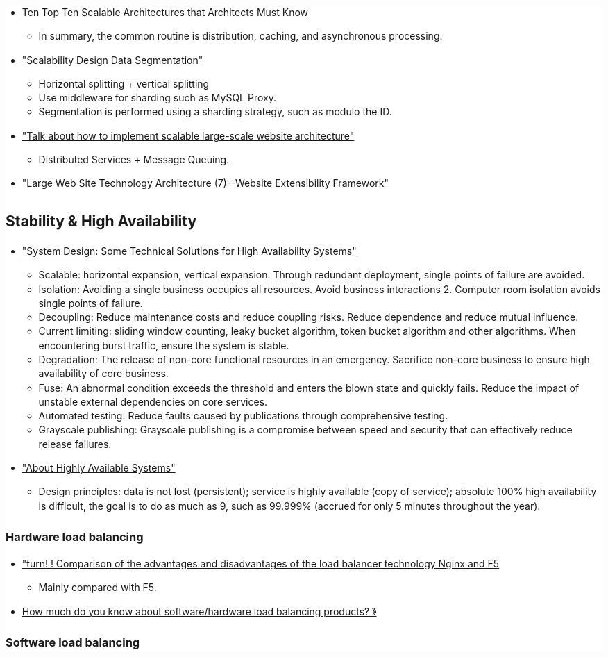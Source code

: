 *   [Ten Top Ten Scalable Architectures that Architects Must Know](https://blog.csdn.net/hemin1003/article/details/53633926)
    
    *   In summary, the common routine is distribution, caching, and asynchronous processing.
*   ["Scalability Design Data Segmentation"](https://yq.aliyun.com/articles/38119)
    
    *   Horizontal splitting + vertical splitting
    *   Use middleware for sharding such as MySQL Proxy.
    *   Segmentation is performed using a sharding strategy, such as modulo the ID.
*   ["Talk about how to implement scalable large-scale website architecture"](https://blog.csdn.net/deniro_li/article/details/78458306)
    
    *   Distributed Services + Message Queuing.
*   ["Large Web Site Technology Architecture (7)--Website Extensibility Framework"](https://blog.csdn.net/chaofanwei/article/details/29191073)
    

[](#稳定性--高可用)Stability & High Availability
------------------------------------------

*   ["System Design: Some Technical Solutions for High Availability Systems"](https://blog.csdn.net/hustspy1990/article/details/78008324)
    
    *   Scalable: horizontal expansion, vertical expansion. Through redundant deployment, single points of failure are avoided.
    *   Isolation: Avoiding a single business occupies all resources. Avoid business interactions 2. Computer room isolation avoids single points of failure.
    *   Decoupling: Reduce maintenance costs and reduce coupling risks. Reduce dependence and reduce mutual influence.
    *   Current limiting: sliding window counting, leaky bucket algorithm, token bucket algorithm and other algorithms. When encountering burst traffic, ensure the system is stable.
    *   Degradation: The release of non-core functional resources in an emergency. Sacrifice non-core business to ensure high availability of core business.
    *   Fuse: An abnormal condition exceeds the threshold and enters the blown state and quickly fails. Reduce the impact of unstable external dependencies on core services.
    *   Automated testing: Reduce faults caused by publications through comprehensive testing.
    *   Grayscale publishing: Grayscale publishing is a compromise between speed and security that can effectively reduce release failures.
*   ["About Highly Available Systems"](https://coolshell.cn/articles/17459.html)
    
    *   Design principles: data is not lost (persistent); service is highly available (copy of service); absolute 100% high availability is difficult, the goal is to do as much as 9, such as 99.999% (accrued for only 5 minutes throughout the year).

### [](#硬件负载均衡)Hardware load balancing

*   ["turn! ! Comparison of the advantages and disadvantages of the load balancer technology Nginx and F5](https://www.cnblogs.com/wuyun-blog/p/6186198.html)
    
    *   Mainly compared with F5.
*   [How much do you know about software/hardware load balancing products? 》](https://www.cnblogs.com/lcword/p/5773296.html)
    

### [](#软件负载均衡)Software load balancing
